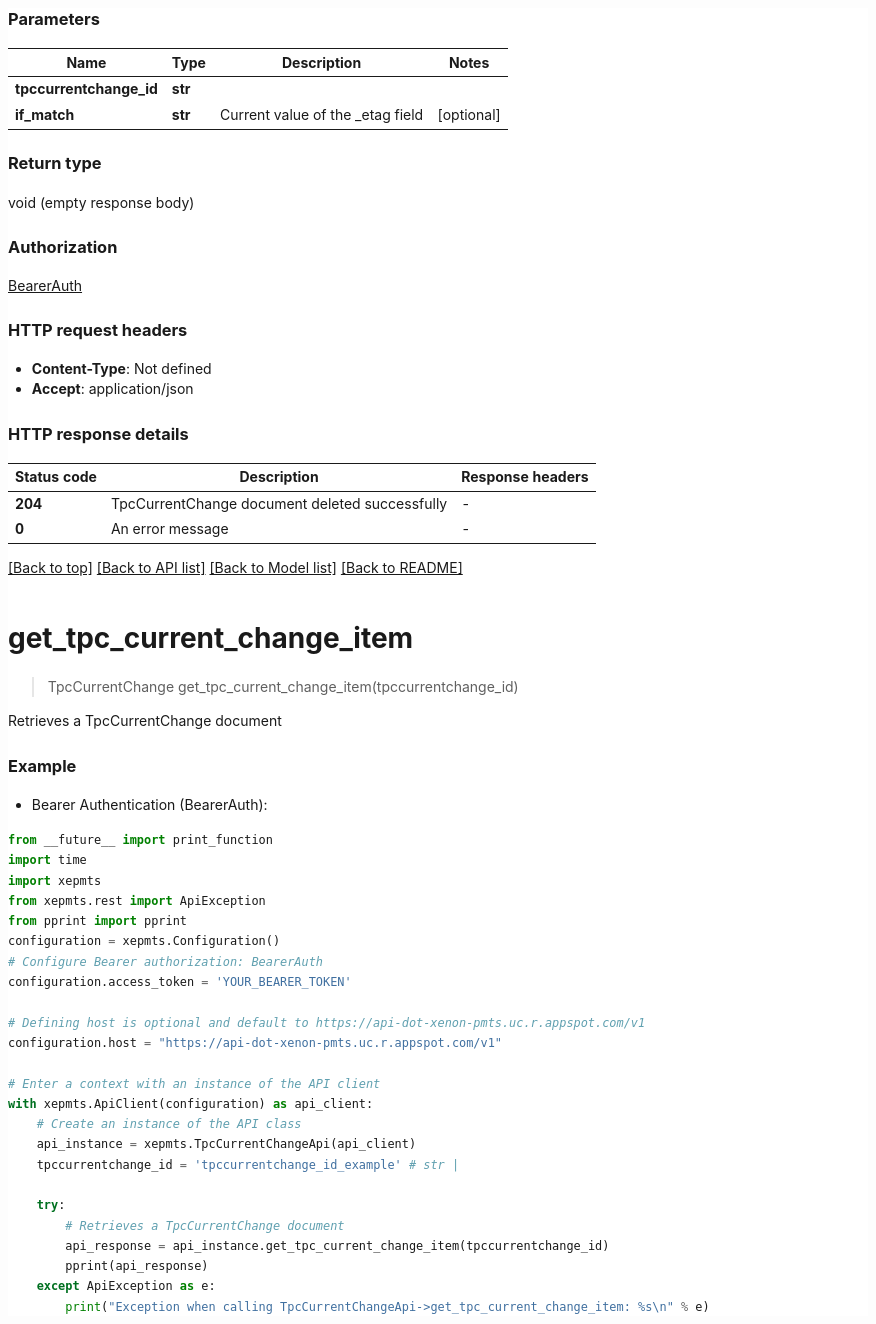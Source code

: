 ### Parameters

Name | Type | Description  | Notes
------------- | ------------- | ------------- | -------------
 **tpccurrentchange_id** | **str**|  | 
 **if_match** | **str**| Current value of the _etag field | [optional] 

### Return type

void (empty response body)

### Authorization

[BearerAuth](../README.md#BearerAuth)

### HTTP request headers

 - **Content-Type**: Not defined
 - **Accept**: application/json

### HTTP response details
| Status code | Description | Response headers |
|-------------|-------------|------------------|
**204** | TpcCurrentChange document deleted successfully |  -  |
**0** | An error message |  -  |

[[Back to top]](#) [[Back to API list]](../README.md#documentation-for-api-endpoints) [[Back to Model list]](../README.md#documentation-for-models) [[Back to README]](../README.md)

# **get_tpc_current_change_item**
> TpcCurrentChange get_tpc_current_change_item(tpccurrentchange_id)

Retrieves a TpcCurrentChange document

### Example

* Bearer Authentication (BearerAuth):
```python
from __future__ import print_function
import time
import xepmts
from xepmts.rest import ApiException
from pprint import pprint
configuration = xepmts.Configuration()
# Configure Bearer authorization: BearerAuth
configuration.access_token = 'YOUR_BEARER_TOKEN'

# Defining host is optional and default to https://api-dot-xenon-pmts.uc.r.appspot.com/v1
configuration.host = "https://api-dot-xenon-pmts.uc.r.appspot.com/v1"

# Enter a context with an instance of the API client
with xepmts.ApiClient(configuration) as api_client:
    # Create an instance of the API class
    api_instance = xepmts.TpcCurrentChangeApi(api_client)
    tpccurrentchange_id = 'tpccurrentchange_id_example' # str | 

    try:
        # Retrieves a TpcCurrentChange document
        api_response = api_instance.get_tpc_current_change_item(tpccurrentchange_id)
        pprint(api_response)
    except ApiException as e:
        print("Exception when calling TpcCurrentChangeApi->get_tpc_current_change_item: %s\n" % e)
```
